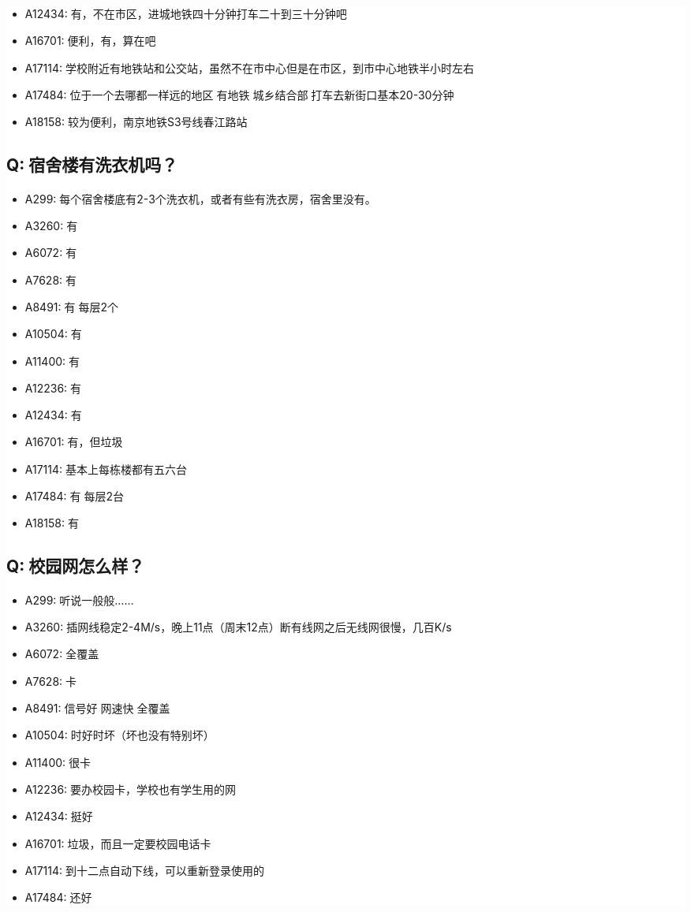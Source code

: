 - A12434: 有，不在市区，进城地铁四十分钟打车二十到三十分钟吧

- A16701: 便利，有，算在吧

- A17114: 学校附近有地铁站和公交站，虽然不在市中心但是在市区，到市中心地铁半小时左右

- A17484: 位于一个去哪都一样远的地区 有地铁 城乡结合部 打车去新街口基本20-30分钟

- A18158: 较为便利，南京地铁S3号线春江路站

## Q: 宿舍楼有洗衣机吗？

- A299: 每个宿舍楼底有2-3个洗衣机，或者有些有洗衣房，宿舍里没有。

- A3260: 有

- A6072: 有

- A7628: 有

- A8491: 有 每层2个

- A10504: 有

- A11400: 有

- A12236: 有

- A12434: 有

- A16701: 有，但垃圾

- A17114: 基本上每栋楼都有五六台

- A17484: 有 每层2台

- A18158: 有

## Q: 校园网怎么样？

- A299: 听说一般般……

- A3260: 插网线稳定2-4M/s，晚上11点（周末12点）断有线网之后无线网很慢，几百K/s

- A6072: 全覆盖

- A7628: 卡

- A8491: 信号好 网速快 全覆盖

- A10504: 时好时坏（坏也没有特别坏）

- A11400: 很卡

- A12236: 要办校园卡，学校也有学生用的网

- A12434: 挺好

- A16701: 垃圾，而且一定要校园电话卡

- A17114: 到十二点自动下线，可以重新登录使用的

- A17484: 还好
